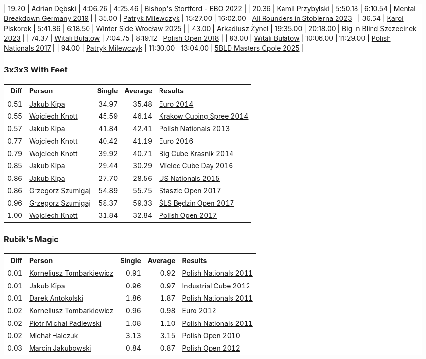 | 19.20 | [Adrian Dębski](https://www.worldcubeassociation.org/persons/2017DEBS01) | 4:06.26 | 4:25.46 | [Bishop's Stortford - BBO 2022](https://www.worldcubeassociation.org/competitions/BishopsStortfordAutumnBBO2022/results/by_person#2017DEBS01) |
| 20.36 | [Kamil Przybylski](https://www.worldcubeassociation.org/persons/2016PRZY01) | 5:50.18 | 6:10.54 | [Mental Breakdown Germany 2019](https://www.worldcubeassociation.org/competitions/MentalBreakdownGermany2019/results/by_person#2016PRZY01) |
| 35.00 | [Patryk Milewczyk](https://www.worldcubeassociation.org/persons/2014MILE01) | 15:27.00 | 16:02.00 | [All Rounders in Stobierna 2023](https://www.worldcubeassociation.org/competitions/AllRoundersinStobierna2023/results/by_person#2014MILE01) |
| 36.64 | [Karol Piskorek](https://www.worldcubeassociation.org/persons/2021PISK01) | 5:41.86 | 6:18.50 | [Winter Side Wrocław 2025](https://www.worldcubeassociation.org/competitions/WinterSideWroclaw2025/results/by_person#2021PISK01) |
| 43.00 | [Arkadiusz Żynel](https://www.worldcubeassociation.org/persons/2018ZYNE01) | 19:35.00 | 20:18.00 | [Big 'n Blind Szczecinek 2023](https://www.worldcubeassociation.org/competitions/BignBlindSzczecinek2023/results/by_person#2018ZYNE01) |
| 74.37 | [Witali Bułatow](https://www.worldcubeassociation.org/persons/2015BUAT01) | 7:04.75 | 8:19.12 | [Polish Open 2018](https://www.worldcubeassociation.org/competitions/PolishOpen2018/results/by_person#2015BUAT01) |
| 83.00 | [Witali Bułatow](https://www.worldcubeassociation.org/persons/2015BUAT01) | 10:06.00 | 11:29.00 | [Polish Nationals 2017](https://www.worldcubeassociation.org/competitions/PolishNationals2017/results/by_person#2015BUAT01) |
| 94.00 | [Patryk Milewczyk](https://www.worldcubeassociation.org/persons/2014MILE01) | 11:30.00 | 13:04.00 | [5BLD Masters Opole 2025](https://www.worldcubeassociation.org/competitions/5BLDMastersOpole2025/results/by_person#2014MILE01) |

### 3x3x3 With Feet

| Diff | Person | Single | Average | Results |
| ---: | :--- | ---: | ---: | :--- |
| 0.51 | [Jakub Kipa](https://www.worldcubeassociation.org/persons/2010KIPA01) | 34.97 | 35.48 | [Euro 2014](https://www.worldcubeassociation.org/competitions/Euro2014/results/by_person#2010KIPA01) |
| 0.55 | [Wojciech Knott](https://www.worldcubeassociation.org/persons/2011KNOT01) | 45.59 | 46.14 | [Krakow Cubing Spree 2014](https://www.worldcubeassociation.org/competitions/KrakowCubingSpree2014/results/by_person#2011KNOT01) |
| 0.57 | [Jakub Kipa](https://www.worldcubeassociation.org/persons/2010KIPA01) | 41.84 | 42.41 | [Polish Nationals 2013](https://www.worldcubeassociation.org/competitions/PolishNationals2013/results/by_person#2010KIPA01) |
| 0.77 | [Wojciech Knott](https://www.worldcubeassociation.org/persons/2011KNOT01) | 40.42 | 41.19 | [Euro 2016](https://www.worldcubeassociation.org/competitions/Euro2016/results/by_person#2011KNOT01) |
| 0.79 | [Wojciech Knott](https://www.worldcubeassociation.org/persons/2011KNOT01) | 39.92 | 40.71 | [Big Cube Krasnik 2014](https://www.worldcubeassociation.org/competitions/BigCubeKrasnik2014/results/by_person#2011KNOT01) |
| 0.85 | [Jakub Kipa](https://www.worldcubeassociation.org/persons/2010KIPA01) | 29.44 | 30.29 | [Mielec Cube Day 2016](https://www.worldcubeassociation.org/competitions/MielecCubeDay2016/results/by_person#2010KIPA01) |
| 0.86 | [Jakub Kipa](https://www.worldcubeassociation.org/persons/2010KIPA01) | 27.70 | 28.56 | [US Nationals 2015](https://www.worldcubeassociation.org/competitions/USNationals2015/results/by_person#2010KIPA01) |
| 0.86 | [Grzegorz Szumigaj](https://www.worldcubeassociation.org/persons/2013SZUM01) | 54.89 | 55.75 | [Staszic Open 2017](https://www.worldcubeassociation.org/competitions/StaszicOpen2017/results/by_person#2013SZUM01) |
| 0.96 | [Grzegorz Szumigaj](https://www.worldcubeassociation.org/persons/2013SZUM01) | 58.37 | 59.33 | [ŚLS Będzin Open 2017](https://www.worldcubeassociation.org/competitions/SLSBedzinOpen2017/results/by_person#2013SZUM01) |
| 1.00 | [Wojciech Knott](https://www.worldcubeassociation.org/persons/2011KNOT01) | 31.84 | 32.84 | [Polish Open 2017](https://www.worldcubeassociation.org/competitions/PolishOpen2017/results/by_person#2011KNOT01) |

### Rubik's Magic

| Diff | Person | Single | Average | Results |
| ---: | :--- | ---: | ---: | :--- |
| 0.01 | [Korneliusz Tombarkiewicz](https://www.worldcubeassociation.org/persons/2009TOMB01) | 0.91 | 0.92 | [Polish Nationals 2011](https://www.worldcubeassociation.org/competitions/PolishNationals2011/results/by_person#2009TOMB01) |
| 0.01 | [Jakub Kipa](https://www.worldcubeassociation.org/persons/2010KIPA01) | 0.96 | 0.97 | [Industrial Cube 2012](https://www.worldcubeassociation.org/competitions/IndustrialCube2012/results/by_person#2010KIPA01) |
| 0.01 | [Darek Antokolski](https://www.worldcubeassociation.org/persons/2010ANTO02) | 1.86 | 1.87 | [Polish Nationals 2011](https://www.worldcubeassociation.org/competitions/PolishNationals2011/results/by_person#2010ANTO02) |
| 0.02 | [Korneliusz Tombarkiewicz](https://www.worldcubeassociation.org/persons/2009TOMB01) | 0.96 | 0.98 | [Euro 2012](https://www.worldcubeassociation.org/competitions/Euro2012/results/by_person#2009TOMB01) |
| 0.02 | [Piotr Michał Padlewski](https://www.worldcubeassociation.org/persons/2008PADL01) | 1.08 | 1.10 | [Polish Nationals 2011](https://www.worldcubeassociation.org/competitions/PolishNationals2011/results/by_person#2008PADL01) |
| 0.02 | [Michał Halczuk](https://www.worldcubeassociation.org/persons/2006HALC01) | 3.13 | 3.15 | [Polish Open 2010](https://www.worldcubeassociation.org/competitions/PolishOpen2010/results/by_person#2006HALC01) |
| 0.03 | [Marcin Jakubowski](https://www.worldcubeassociation.org/persons/2007JAKU01) | 0.84 | 0.87 | [Polish Open 2012](https://www.worldcubeassociation.org/competitions/PolishOpen2012/results/by_person#2007JAKU01) |
